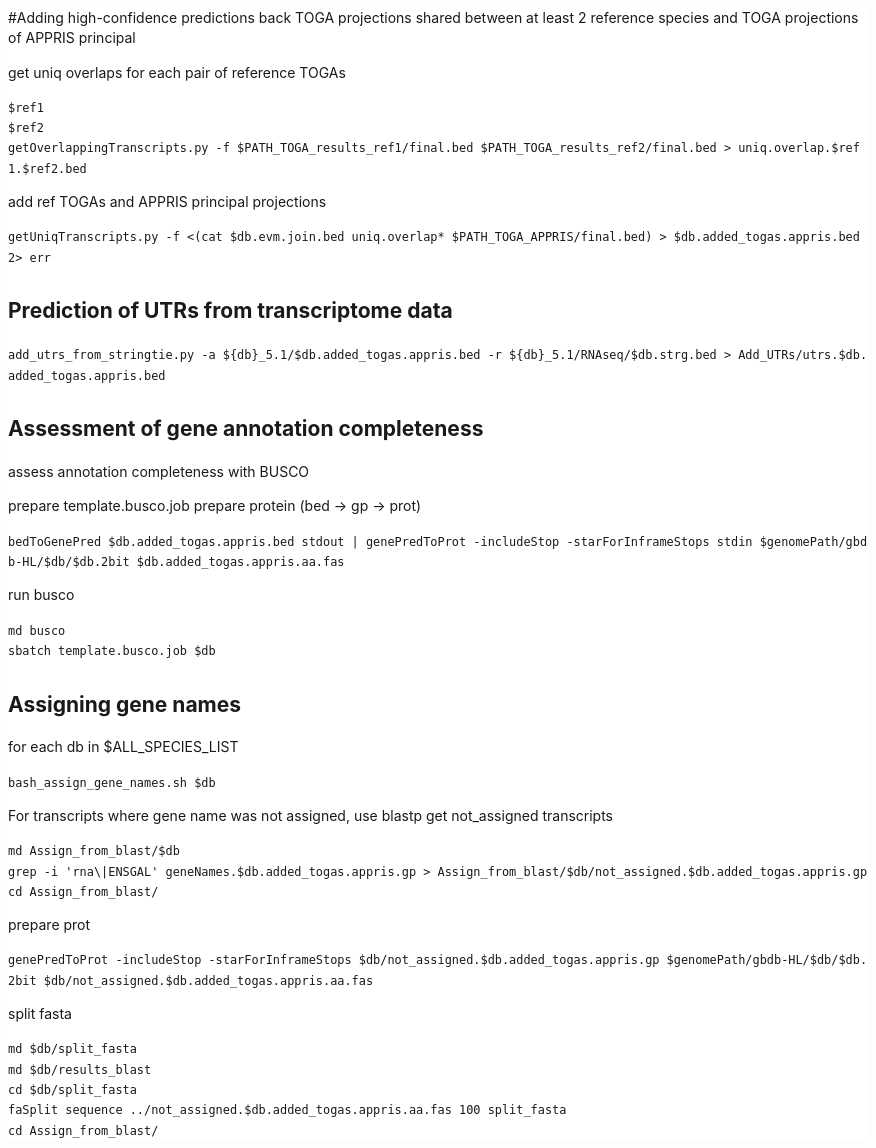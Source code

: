 

#Adding high-confidence predictions back
TOGA projections shared between at least 2 reference species and TOGA projections of APPRIS principal

get uniq overlaps for each pair of reference TOGAs
```
$ref1
$ref2
getOverlappingTranscripts.py -f $PATH_TOGA_results_ref1/final.bed $PATH_TOGA_results_ref2/final.bed > uniq.overlap.$ref1.$ref2.bed
```
add ref TOGAs and APPRIS principal projections
```
getUniqTranscripts.py -f <(cat $db.evm.join.bed uniq.overlap* $PATH_TOGA_APPRIS/final.bed) > $db.added_togas.appris.bed 2> err
```


## Prediction of UTRs from transcriptome data
```
add_utrs_from_stringtie.py -a ${db}_5.1/$db.added_togas.appris.bed -r ${db}_5.1/RNAseq/$db.strg.bed > Add_UTRs/utrs.$db.added_togas.appris.bed
```


## Assessment of gene annotation completeness
assess annotation completeness with BUSCO

prepare template.busco.job
prepare protein (bed -> gp -> prot)
```
bedToGenePred $db.added_togas.appris.bed stdout | genePredToProt -includeStop -starForInframeStops stdin $genomePath/gbdb-HL/$db/$db.2bit $db.added_togas.appris.aa.fas
```
run busco
```
md busco
sbatch template.busco.job $db
```


## Assigning gene names
for each db in $ALL_SPECIES_LIST
```
bash_assign_gene_names.sh $db
```
For transcripts where gene name was not assigned, use blastp
get not_assigned transcripts
```
md Assign_from_blast/$db
grep -i 'rna\|ENSGAL' geneNames.$db.added_togas.appris.gp > Assign_from_blast/$db/not_assigned.$db.added_togas.appris.gp
cd Assign_from_blast/
```
prepare prot
```
genePredToProt -includeStop -starForInframeStops $db/not_assigned.$db.added_togas.appris.gp $genomePath/gbdb-HL/$db/$db.2bit $db/not_assigned.$db.added_togas.appris.aa.fas
```
split fasta
```
md $db/split_fasta
md $db/results_blast
cd $db/split_fasta
faSplit sequence ../not_assigned.$db.added_togas.appris.aa.fas 100 split_fasta
cd Assign_from_blast/
```